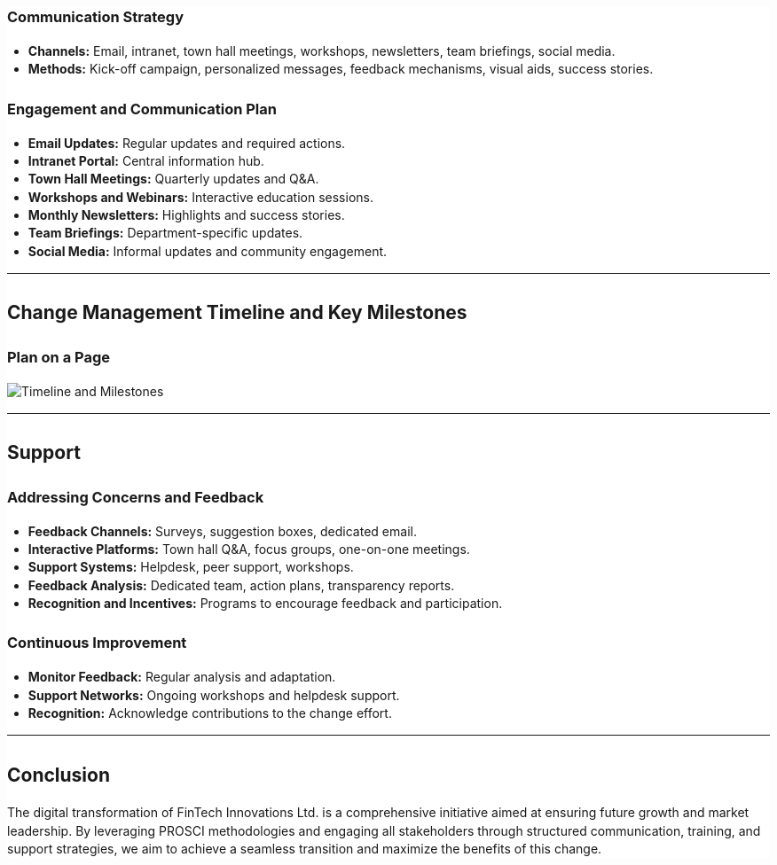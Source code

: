 ### Communication Strategy
- **Channels:** Email, intranet, town hall meetings, workshops, newsletters, team briefings, social media.
- **Methods:** Kick-off campaign, personalized messages, feedback mechanisms, visual aids, success stories.

### Engagement and Communication Plan
- **Email Updates:** Regular updates and required actions.
- **Intranet Portal:** Central information hub.
- **Town Hall Meetings:** Quarterly updates and Q&A.
- **Workshops and Webinars:** Interactive education sessions.
- **Monthly Newsletters:** Highlights and success stories.
- **Team Briefings:** Department-specific updates.
- **Social Media:** Informal updates and community engagement.

---

## Change Management Timeline and Key Milestones

### Plan on a Page
![Timeline and Milestones](https://via.placeholder.com/800x400)

---

## Support

### Addressing Concerns and Feedback
- **Feedback Channels:** Surveys, suggestion boxes, dedicated email.
- **Interactive Platforms:** Town hall Q&A, focus groups, one-on-one meetings.
- **Support Systems:** Helpdesk, peer support, workshops.
- **Feedback Analysis:** Dedicated team, action plans, transparency reports.
- **Recognition and Incentives:** Programs to encourage feedback and participation.

### Continuous Improvement
- **Monitor Feedback:** Regular analysis and adaptation.
- **Support Networks:** Ongoing workshops and helpdesk support.
- **Recognition:** Acknowledge contributions to the change effort.

---

## Conclusion

The digital transformation of FinTech Innovations Ltd. is a comprehensive initiative aimed at ensuring future growth and market leadership. By leveraging PROSCI methodologies and engaging all stakeholders through structured communication, training, and support strategies, we aim to achieve a seamless transition and maximize the benefits of this change.